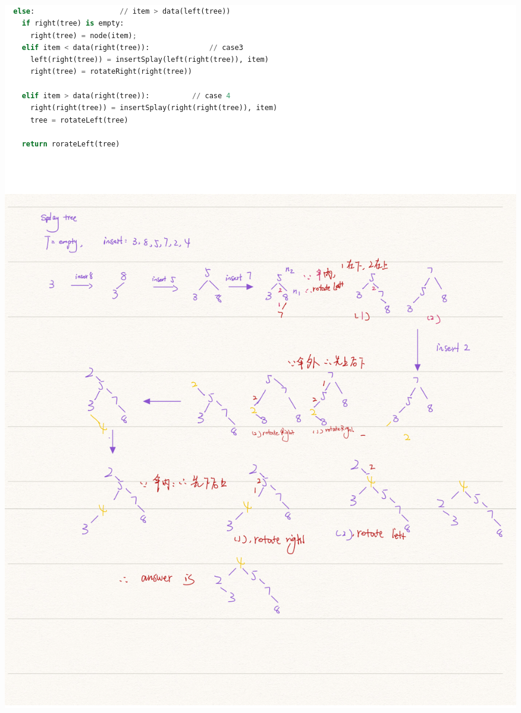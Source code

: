 ```python
  else:                    // item > data(left(tree))
  	if right(tree) is empty:
      right(tree) = node(item);
    elif item < data(right(tree)):				// case3
      left(right(tree)) = insertSplay(left(right(tree)), item)
      right(tree) = rotateRight(right(tree))
    
    elif item > data(right(tree)):			// case 4
      right(right(tree)) = insertSplay(right(right(tree)), item)
      tree = rotateLeft(tree)
   	
    return rorateLeft(tree)
      
    
    
```

![image-20211115134411422](./img/week8RBT/splay2.png)
